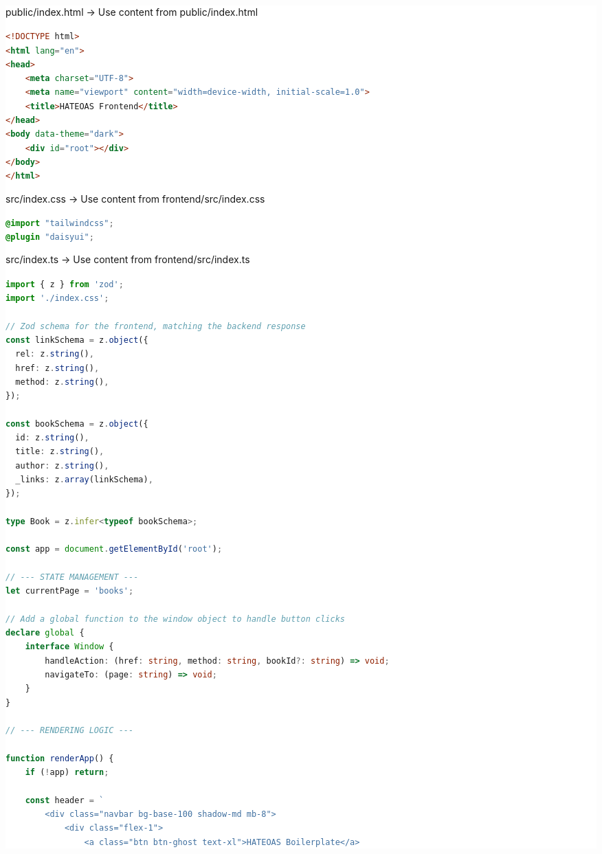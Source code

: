 public/index.html -> Use content from public/index.html

```html
<!DOCTYPE html>
<html lang="en">
<head>
    <meta charset="UTF-8">
    <meta name="viewport" content="width=device-width, initial-scale=1.0">
    <title>HATEOAS Frontend</title>
</head>
<body data-theme="dark">
    <div id="root"></div>
</body>
</html>
```

src/index.css -> Use content from frontend/src/index.css

```css
@import "tailwindcss";
@plugin "daisyui";
```

src/index.ts -> Use content from frontend/src/index.ts

```ts
import { z } from 'zod';
import './index.css';

// Zod schema for the frontend, matching the backend response
const linkSchema = z.object({
  rel: z.string(),
  href: z.string(),
  method: z.string(),
});

const bookSchema = z.object({
  id: z.string(),
  title: z.string(),
  author: z.string(),
  _links: z.array(linkSchema),
});

type Book = z.infer<typeof bookSchema>;

const app = document.getElementById('root');

// --- STATE MANAGEMENT ---
let currentPage = 'books';

// Add a global function to the window object to handle button clicks
declare global {
    interface Window {
        handleAction: (href: string, method: string, bookId?: string) => void;
        navigateTo: (page: string) => void;
    }
}

// --- RENDERING LOGIC ---

function renderApp() {
    if (!app) return;

    const header = `
        <div class="navbar bg-base-100 shadow-md mb-8">
            <div class="flex-1">
                <a class="btn btn-ghost text-xl">HATEOAS Boilerplate</a>
```